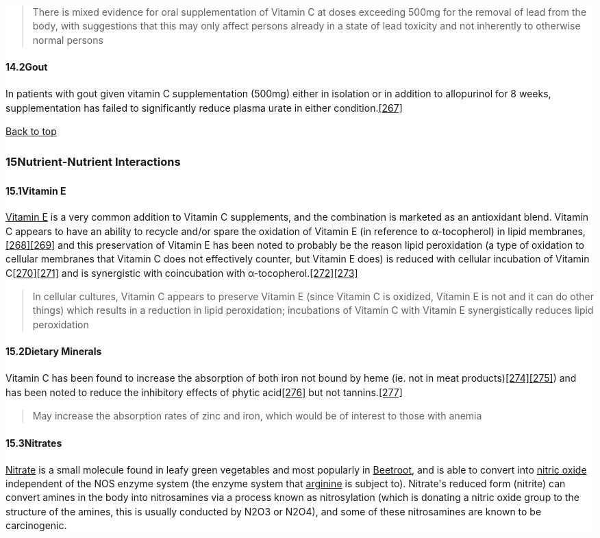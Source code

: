 

> There is mixed evidence for oral supplementation of Vitamin C at doses exceeding 500mg for the removal of lead from the body, with suggestions that this may only affect persons already in a state of lead toxicity and not inherently to otherwise normal persons


#### 14.2Gout


In patients with gout given vitamin C supplementation (500mg) either in isolation or in addition to allopurinol for 8 weeks, supplementation has failed to significantly reduce plasma urate in either condition.[[267]](#ref267)


[Back to top](#c-various-other-clinical-usages)
### 15Nutrient-Nutrient Interactions

#### 15.1Vitamin E


[Vitamin E](/supplements/vitamin-e/) is a very common addition to Vitamin C supplements, and the combination is marketed as an antioxidant blend. Vitamin C appears to have an ability to recycle and/or spare the oxidation of Vitamin E (in reference to α-tocopherol) in lipid membranes,[[268]](#ref268)[[269]](#ref269) and this preservation of Vitamin E has been noted to probably be the reason lipid peroxidation (a type of oxidation to cellular membranes that Vitamin C does not effectively counter, but Vitamin E does) is reduced with cellular incubation of Vitamin C[[270]](#ref270)[[271]](#ref271) and is synergistic with coincubation with α-tocopherol.[[272]](#ref272)[[273]](#ref273)



> In cellular cultures, Vitamin C appears to preserve Vitamin E (since Vitamin C is oxidized, Vitamin E is not and it can do other things) which results in a reduction in lipid peroxidation; incubations of Vitamin C with Vitamin E synergistically reduces lipid peroxidation


#### 15.2Dietary Minerals


Vitamin C has been found to increase the absorption of both iron not bound by heme (ie. not in meat products)[[274]](#ref274)[[275]](#ref275)) and has been noted to reduce the inhibitory effects of phytic acid[[276]](#ref276) but not tannins.[[277]](#ref277)



> May increase the absorption rates of zinc and iron, which would be of interest to those with anemia


#### 15.3Nitrates


[Nitrate](/supplements/nitrate/) is a small molecule found in leafy green vegetables and most popularly in [Beetroot](/supplements/beet-root/), and is able to convert into [nitric oxide](/topics/nitric-oxide/) independent of the NOS enzyme system (the enzyme system that [arginine](/supplements/arginine/) is subject to). Nitrate's reduced form (nitrite) can convert amines in the body into nitrosamines via a process known as nitrosylation (which is donating a nitric oxide group to the structure of the amines, this is usually conducted by N2O3 or N2O4), and some of these nitrosamines are known to be carcinogenic.
